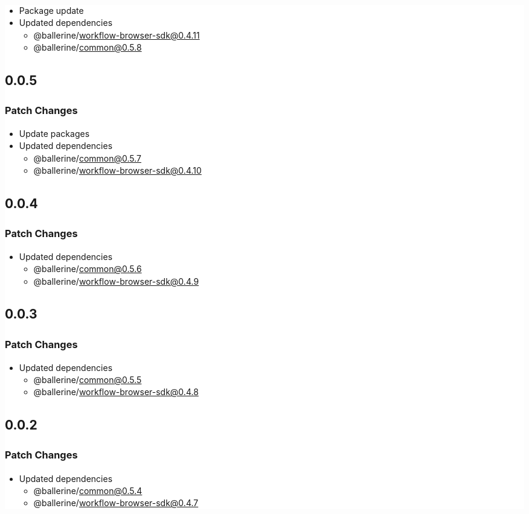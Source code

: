 - Package update
- Updated dependencies
  - @ballerine/workflow-browser-sdk@0.4.11
  - @ballerine/common@0.5.8

## 0.0.5

### Patch Changes

- Update packages
- Updated dependencies
  - @ballerine/common@0.5.7
  - @ballerine/workflow-browser-sdk@0.4.10

## 0.0.4

### Patch Changes

- Updated dependencies
  - @ballerine/common@0.5.6
  - @ballerine/workflow-browser-sdk@0.4.9

## 0.0.3

### Patch Changes

- Updated dependencies
  - @ballerine/common@0.5.5
  - @ballerine/workflow-browser-sdk@0.4.8

## 0.0.2

### Patch Changes

- Updated dependencies
  - @ballerine/common@0.5.4
  - @ballerine/workflow-browser-sdk@0.4.7
